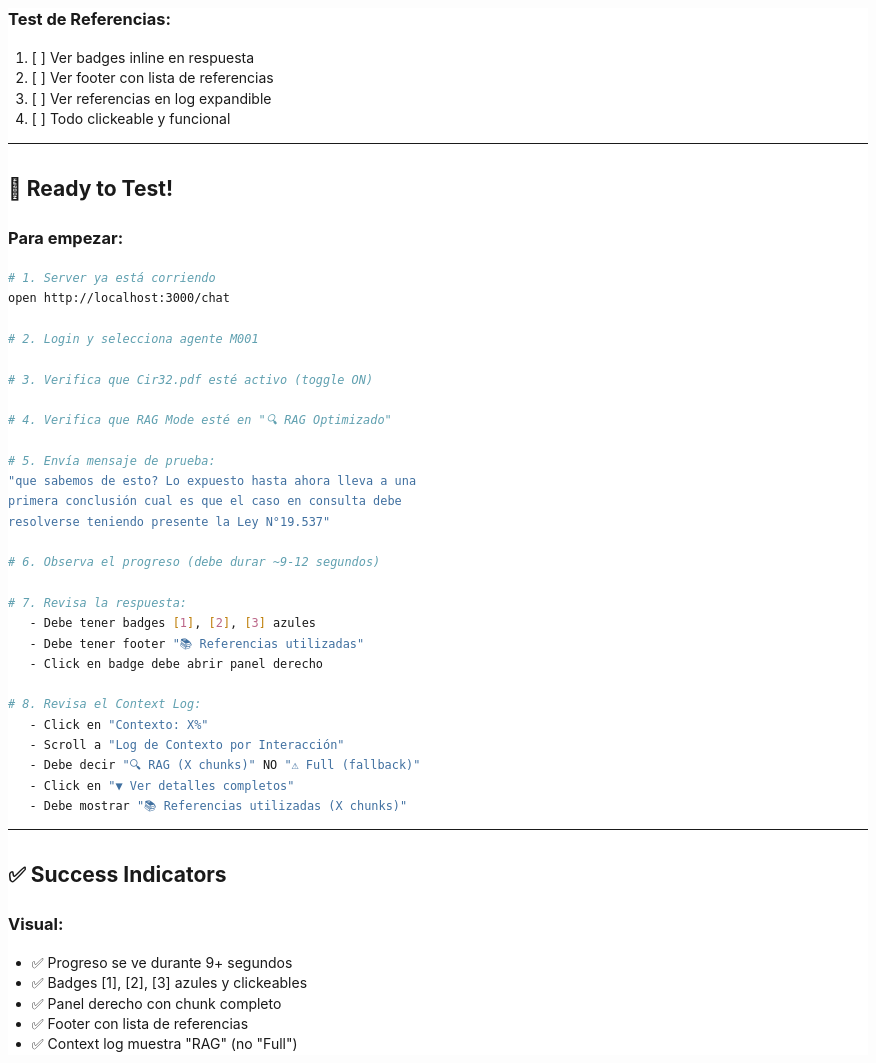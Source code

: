### Test de Referencias:
1. [ ] Ver badges inline en respuesta
2. [ ] Ver footer con lista de referencias
3. [ ] Ver referencias en log expandible
4. [ ] Todo clickeable y funcional

---

## 🚀 Ready to Test!

### Para empezar:
```bash
# 1. Server ya está corriendo
open http://localhost:3000/chat

# 2. Login y selecciona agente M001

# 3. Verifica que Cir32.pdf esté activo (toggle ON)

# 4. Verifica que RAG Mode esté en "🔍 RAG Optimizado"

# 5. Envía mensaje de prueba:
"que sabemos de esto? Lo expuesto hasta ahora lleva a una 
primera conclusión cual es que el caso en consulta debe 
resolverse teniendo presente la Ley N°19.537"

# 6. Observa el progreso (debe durar ~9-12 segundos)

# 7. Revisa la respuesta:
   - Debe tener badges [1], [2], [3] azules
   - Debe tener footer "📚 Referencias utilizadas"
   - Click en badge debe abrir panel derecho

# 8. Revisa el Context Log:
   - Click en "Contexto: X%"
   - Scroll a "Log de Contexto por Interacción"
   - Debe decir "🔍 RAG (X chunks)" NO "⚠️ Full (fallback)"
   - Click en "▼ Ver detalles completos"
   - Debe mostrar "📚 Referencias utilizadas (X chunks)"
```

---

## ✅ Success Indicators

### Visual:
- ✅ Progreso se ve durante 9+ segundos
- ✅ Badges [1], [2], [3] azules y clickeables
- ✅ Panel derecho con chunk completo
- ✅ Footer con lista de referencias
- ✅ Context log muestra "RAG" (no "Full")
